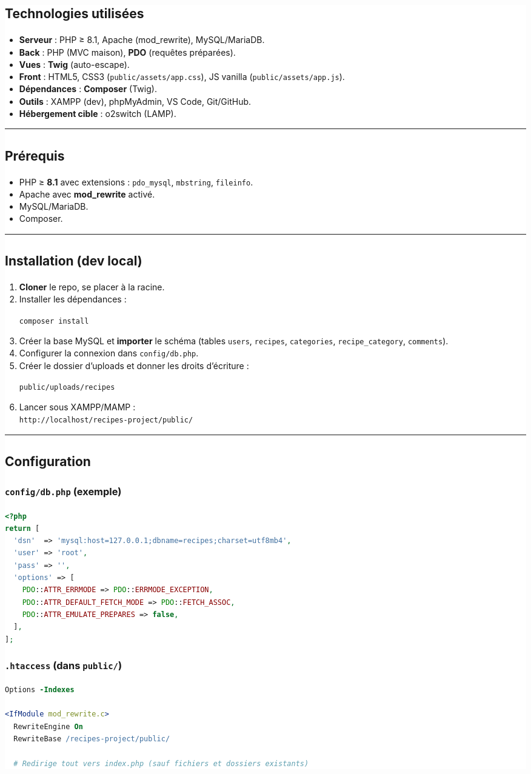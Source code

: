 
## Technologies utilisées
- **Serveur** : PHP ≥ 8.1, Apache (mod_rewrite), MySQL/MariaDB.
- **Back** : PHP (MVC maison), **PDO** (requêtes préparées).
- **Vues** : **Twig** (auto-escape).
- **Front** : HTML5, CSS3 (`public/assets/app.css`), JS vanilla (`public/assets/app.js`).
- **Dépendances** : **Composer** (Twig).
- **Outils** : XAMPP (dev), phpMyAdmin, VS Code, Git/GitHub.
- **Hébergement cible** : o2switch (LAMP).

---

## Prérequis
- PHP ≥ **8.1** avec extensions : `pdo_mysql`, `mbstring`, `fileinfo`.
- Apache avec **mod_rewrite** activé.
- MySQL/MariaDB.
- Composer.

---

## Installation (dev local)
1. **Cloner** le repo, se placer à la racine.
2. Installer les dépendances :
   ```bash
   composer install
   ```
3. Créer la base MySQL et **importer** le schéma (tables `users`, `recipes`, `categories`, `recipe_category`, `comments`).
4. Configurer la connexion dans `config/db.php`.
5. Créer le dossier d’uploads et donner les droits d’écriture :
   ```
   public/uploads/recipes
   ```
6. Lancer sous XAMPP/MAMP :  
   `http://localhost/recipes-project/public/`

---

## Configuration
### `config/db.php` (exemple)
```php
<?php
return [
  'dsn'  => 'mysql:host=127.0.0.1;dbname=recipes;charset=utf8mb4',
  'user' => 'root',
  'pass' => '',
  'options' => [
    PDO::ATTR_ERRMODE => PDO::ERRMODE_EXCEPTION,
    PDO::ATTR_DEFAULT_FETCH_MODE => PDO::FETCH_ASSOC,
    PDO::ATTR_EMULATE_PREPARES => false,
  ],
];
```
### `.htaccess` (dans `public/`)
```apache
Options -Indexes

<IfModule mod_rewrite.c>
  RewriteEngine On
  RewriteBase /recipes-project/public/

  # Redirige tout vers index.php (sauf fichiers et dossiers existants)
```
